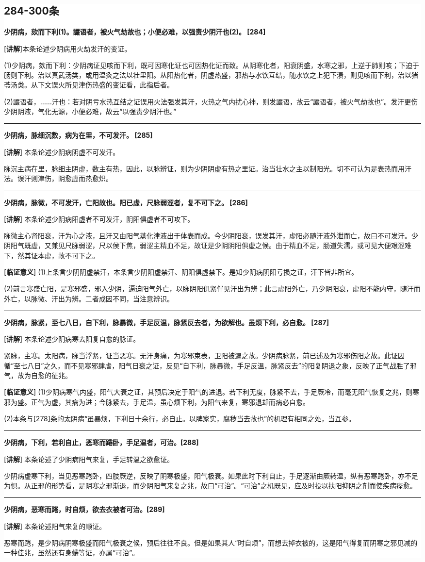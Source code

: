 ## 284-300条

**少阴病，欬而下利(1)。讝语者，被火气劫故也；小便必难，以强责少阴汗也(2)。  [284]**

[**讲解**]本条论述少阴病用火劫发汗的变证。

(1)少阴病，欬而下利：少阴病证见咳而下利，既可因寒化证也可因热化证而致。从阴寒化者，阳衰阴盛，水寒之邪，上逆于肺则咳；下迫于肠则下利。治以真武汤类，或用温灸之法以壮里阳。从阳热化者，阴虚热盛，邪热与水饮互结，随水饮之上犯下渍，则见咳而下利，治以猪苓汤类。从下文误火所见津伤热盛的变证看，此指后者。

(2)讝语者，……汗也：若对阴亏水热互结之证误用火法强发其汗，火热之气内扰心神，则发讝语，故云“讝语者，被火气劫故也”。发汗更伤少阴阴液，气化无源，小便必难，故云“以强责少阴汗也。”

------

**少阴病，脉细沉数，病为在里，不可发汗。  [285]**

[**讲解**]  本条论述少阴病阴虚不可发汗。

脉沉主病在里，脉细主阴虚，数主有热，因此，以脉辨证，则为少阴阴虚有热之里证。治当壮水之主以制阳光。切不可认为是表热而用汗法。误汗则津伤，阴愈虚而热愈炽。

------

**少阴病，脉微，不可发汗，亡阳故也。阳已虚，尺脉弱涩者，复不可下之。  [286]**

[**讲解**]  本条论述少阴病阳虚者不可发汗，阴阳俱虚者不可攻下。

脉微主心肾阳衰，汗为心之液，且汗又由阳气蒸化津液出于体表而成。今少阴阳衰，误发其汗，虚阳必随汗液外泄而亡，故曰不可发汗。少阴阳气既虚，又兼见尺脉弱涩，尺以侯下焦，弱涩主精血不足，故证是少阴阴阳俱虚之候。由于精血不足，肠道失濡，或可见大便艰涩难下，然其证本虚，故不可下之。

[**临证意义**] (1)上条言少阴阴虚禁汗，本条言少阴阳虚禁汗、阴阳俱虚禁下。是知少阴病阴阳亏损之证，汗下皆非所宜。

(2)前言寒盛亡阳，是寒邪盛，邪入少阴，逼迫阳气外亡，以脉阴阳俱紧伴见汗出为辨；此言虚阳外亡，乃少阴阳衰，虚阳不能内守，随汗而外亡，以脉微、汗出为辨。二者成因不同，当注意辨识。

------

**少阴病，脉紧，至七八日，自下利，脉暴微，手足反温，脉紧反去者，为欲解也。虽烦下利，必自愈。  [287]**

[**讲解**]  本条论述少阴病寒去阳复自愈的脉证。

紧脉，主寒。太阳病，脉当浮紧，证当恶寒。无汗身痛，为寒邪束表，卫阳被遏之故。少阴病脉紧，前已述及为寒邪伤阳之故。此证因循“至七八日”之久，而不见寒邪肆虐，阳气日衰之证，反见“自下利，脉暴微，手足反温，脉紧反去”的阳复阴退之象，反映了正气战胜了邪气，故为自愈的征兆。

[**临证意义**] (1)少阴病寒气内盛，阳气大衰之证，其预后决定于阳气的进退。若下利无度，脉紧不去，手足厥冷，而毫无阳气恢复之兆，则寒邪为盛。正气为虚，其病为进；今脉紧去，手足温，虽心烦下利，为阳气来复，寒邪退却而病必自愈。

(2)本条与[278]条的太阴病“虽暴烦，下利日十余行，必自止。以脾家实，腐秽当去故也”的机理有相同之处，当互参。

------

**少阴病，下利，若利自止，恶寒而踡卧，手足温者，可治。[288]**

[**讲解**]  本条论述了少阴病阳气来复，手足转温之欲愈证。

少阴病虚寒下利，当见恶寒踡卧，四肢厥逆，反映了阴寒极盛，阳气极衰。如果此时下利自止，手足逐渐由厥转温，纵有恶寒踡卧，亦不足为惧。从正邪的形势看，是阴寒之邪渐退，而少阴阳气来复之兆，故曰“可治”。“可治”之机既见，应及时投以扶阳抑阴之剂而使疾病痊愈。

------

**少阴病，恶寒而踡，时自烦，欲去衣被者可治。[289]**

[**讲解**]  本条论述阳气来复的顺证。

恶寒而踡，是少阴病阴寒极盛而阳气极衰之候，预后往往不良。但是如果其人“时自烦”，而想去掉衣被的，这是阳气得复而阴寒之邪见减的一种佳兆，虽然还有身蜷等证，亦属“可治”。
